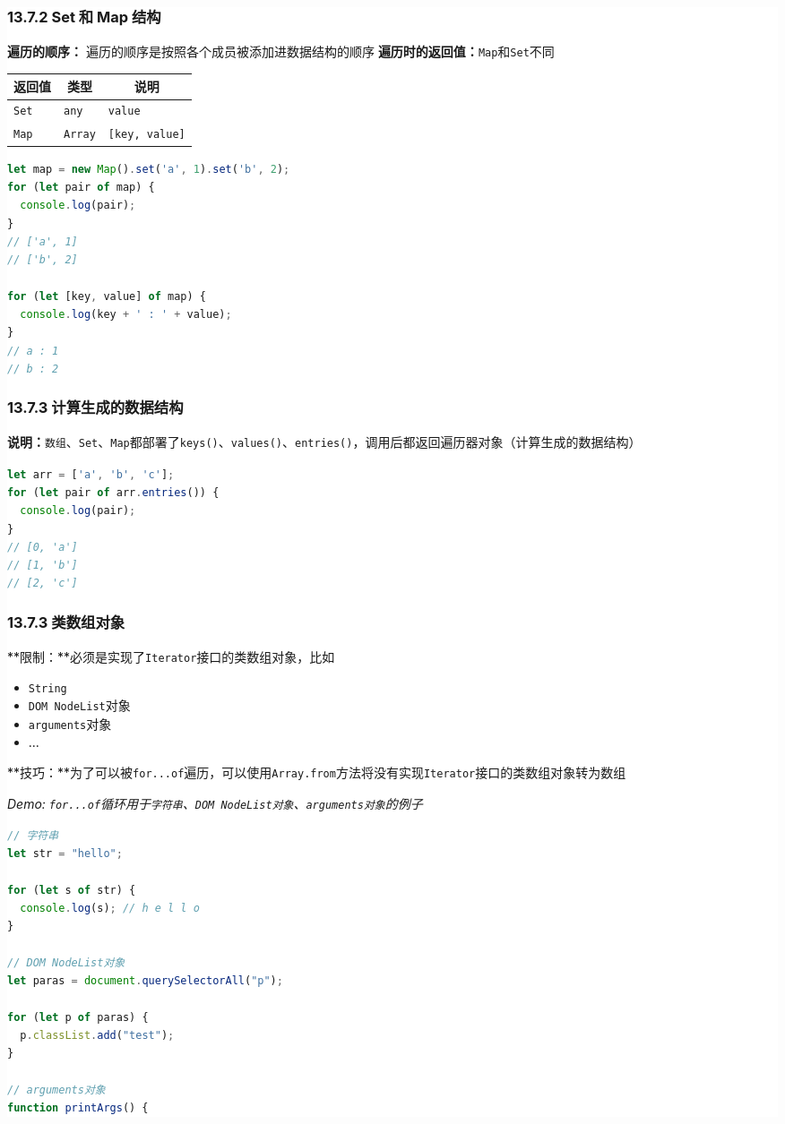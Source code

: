 ### 13.7.2 Set 和 Map 结构
**遍历的顺序：** 遍历的顺序是按照各个成员被添加进数据结构的顺序
**遍历时的返回值：**`Map`和`Set`不同

| 返回值   | 类型      | 说明             |
| ----- | ------- | -------------- |
| `Set` | `any`   | `value`        |
| `Map` | `Array` | `[key, value]` |

```javascript
let map = new Map().set('a', 1).set('b', 2);
for (let pair of map) {
  console.log(pair);
}
// ['a', 1]
// ['b', 2]

for (let [key, value] of map) {
  console.log(key + ' : ' + value);
}
// a : 1
// b : 2
```

### 13.7.3 计算生成的数据结构
**说明：**`数组`、`Set`、`Map`都部署了`keys()`、`values()`、`entries()`，调用后都返回遍历器对象（计算生成的数据结构）

```javascript
let arr = ['a', 'b', 'c'];
for (let pair of arr.entries()) {
  console.log(pair);
}
// [0, 'a']
// [1, 'b']
// [2, 'c']
```

### 13.7.3 类数组对象
**限制：**必须是实现了`Iterator`接口的类数组对象，比如
+ `String`
+ `DOM NodeList`对象
+ `arguments`对象
+ ...

**技巧：**为了可以被`for...of`遍历，可以使用`Array.from`方法将没有实现`Iterator`接口的类数组对象转为数组

*Demo: `for...of`循环用于`字符串`、`DOM NodeList对象`、`arguments对象`的例子*
```javascript
// 字符串
let str = "hello";

for (let s of str) {
  console.log(s); // h e l l o
}

// DOM NodeList对象
let paras = document.querySelectorAll("p");

for (let p of paras) {
  p.classList.add("test");
}

// arguments对象
function printArgs() {
```

  [Symbol.iterator]: Array.prototype[Symbol.iterator]